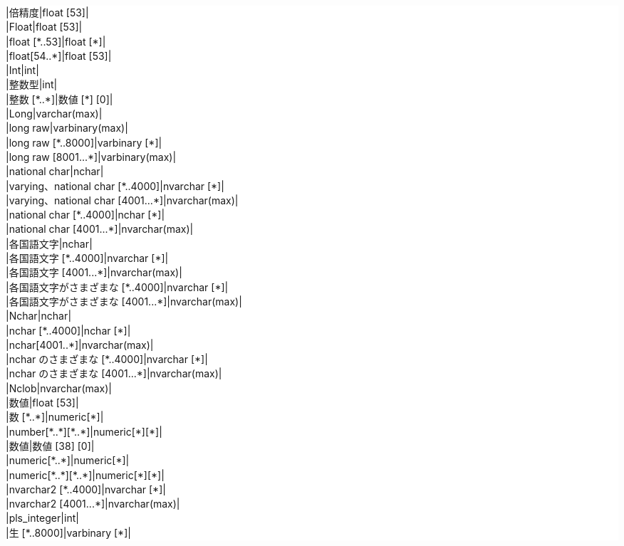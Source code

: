 |倍精度|float [53]|  
|Float|float [53]|  
|float [\*..53]|float [\*]|  
|float[54..\*]|float [53]|  
|Int|int|  
|整数型|int|  
|整数 [\*..\*]|数値 [\*] [0]|  
|Long|varchar(max)|  
|long raw|varbinary(max)|  
|long raw [\*..8000]|varbinary [\*]|  
|long raw [8001...\*]|varbinary(max)|  
|national char|nchar|  
|varying、national char [\*..4000]|nvarchar [\*]|  
|varying、national char [4001...\*]|nvarchar(max)|  
|national char [\*..4000]|nchar [\*]|  
|national char [4001...\*]|nvarchar(max)|  
|各国語文字|nchar|  
|各国語文字 [\*..4000]|nvarchar [\*]|  
|各国語文字 [4001...\*]|nvarchar(max)|  
|各国語文字がさまざまな [\*..4000]|nvarchar [\*]|  
|各国語文字がさまざまな [4001...\*]|nvarchar(max)|  
|Nchar|nchar|  
|nchar [\*..4000]|nchar [\*]|  
|nchar[4001..\*]|nvarchar(max)|  
|nchar のさまざまな [\*..4000]|nvarchar [\*]|  
|nchar のさまざまな [4001...\*]|nvarchar(max)|  
|Nclob|nvarchar(max)|  
|数値|float [53]|  
|数 [\*..\*]|numeric[\*]|  
|number[\*..\*][\*..\*]|numeric[\*][\*]|  
|数値|数値 [38] [0]|  
|numeric[\*..\*]|numeric[\*]|  
|numeric[\*..\*][\*..\*]|numeric[\*][\*]|  
|nvarchar2 [\*..4000]|nvarchar [\*]|  
|nvarchar2 [4001...\*]|nvarchar(max)|  
|pls_integer|int|  
|生 [\*..8000]|varbinary [\*]|  